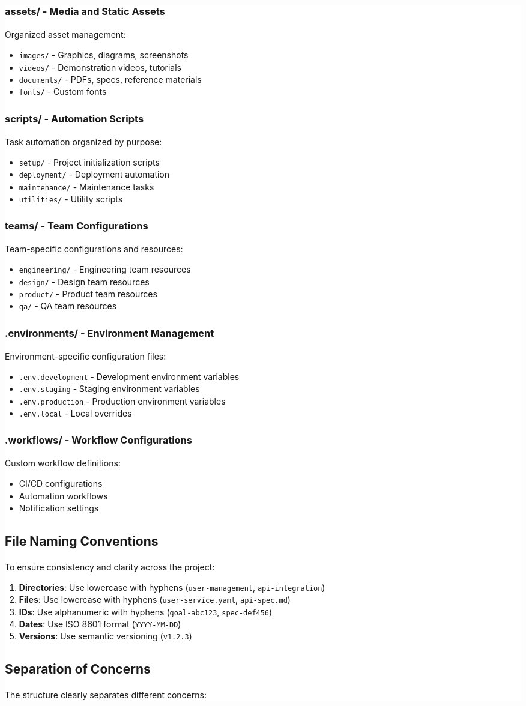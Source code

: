### assets/ - Media and Static Assets

Organized asset management:
- `images/` - Graphics, diagrams, screenshots
- `videos/` - Demonstration videos, tutorials
- `documents/` - PDFs, specs, reference materials
- `fonts/` - Custom fonts

### scripts/ - Automation Scripts

Task automation organized by purpose:
- `setup/` - Project initialization scripts
- `deployment/` - Deployment automation
- `maintenance/` - Maintenance tasks
- `utilities/` - Utility scripts

### teams/ - Team Configurations

Team-specific configurations and resources:
- `engineering/` - Engineering team resources
- `design/` - Design team resources
- `product/` - Product team resources
- `qa/` - QA team resources

### .environments/ - Environment Management

Environment-specific configuration files:
- `.env.development` - Development environment variables
- `.env.staging` - Staging environment variables
- `.env.production` - Production environment variables
- `.env.local` - Local overrides

### .workflows/ - Workflow Configurations

Custom workflow definitions:
- CI/CD configurations
- Automation workflows
- Notification settings

## File Naming Conventions

To ensure consistency and clarity across the project:

1. **Directories**: Use lowercase with hyphens (`user-management`, `api-integration`)
2. **Files**: Use lowercase with hyphens (`user-service.yaml`, `api-spec.md`)
3. **IDs**: Use alphanumeric with hyphens (`goal-abc123`, `spec-def456`)
4. **Dates**: Use ISO 8601 format (`YYYY-MM-DD`)
5. **Versions**: Use semantic versioning (`v1.2.3`)

## Separation of Concerns

The structure clearly separates different concerns:
